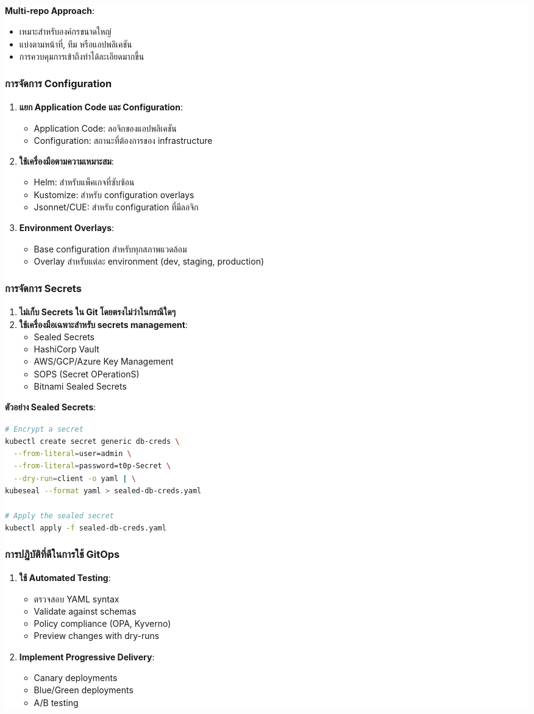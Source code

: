 **Multi-repo Approach**:
- เหมาะสำหรับองค์กรขนาดใหญ่
- แบ่งตามหน้าที่, ทีม หรือแอปพลิเคชัน
- การควบคุมการเข้าถึงทำได้ละเอียดมากขึ้น

### การจัดการ Configuration

1. **แยก Application Code และ Configuration**:
   - Application Code: ลอจิกของแอปพลิเคชัน
   - Configuration: สถานะที่ต้องการของ infrastructure

2. **ใช้เครื่องมือตามความเหมาะสม**:
   - Helm: สำหรับแพ็คเกจที่ซับซ้อน
   - Kustomize: สำหรับ configuration overlays
   - Jsonnet/CUE: สำหรับ configuration ที่มีลอจิก

3. **Environment Overlays**:
   - Base configuration สำหรับทุกสภาพแวดล้อม
   - Overlay สำหรับแต่ละ environment (dev, staging, production)

### การจัดการ Secrets

1. **ไม่เก็บ Secrets ใน Git โดยตรงไม่ว่าในกรณีใดๆ**
2. **ใช้เครื่องมือเฉพาะสำหรับ secrets management**:
   - Sealed Secrets
   - HashiCorp Vault
   - AWS/GCP/Azure Key Management
   - SOPS (Secret OPerationS)
   - Bitnami Sealed Secrets

**ตัวอย่าง Sealed Secrets**:
```bash
# Encrypt a secret
kubectl create secret generic db-creds \
  --from-literal=user=admin \
  --from-literal=password=t0p-Secret \
  --dry-run=client -o yaml | \
kubeseal --format yaml > sealed-db-creds.yaml

# Apply the sealed secret
kubectl apply -f sealed-db-creds.yaml
```

### การปฏิบัติที่ดีในการใช้ GitOps

1. **ใช้ Automated Testing**:
   - ตรวจสอบ YAML syntax
   - Validate against schemas
   - Policy compliance (OPA, Kyverno)
   - Preview changes with dry-runs

2. **Implement Progressive Delivery**:
   - Canary deployments
   - Blue/Green deployments
   - A/B testing
